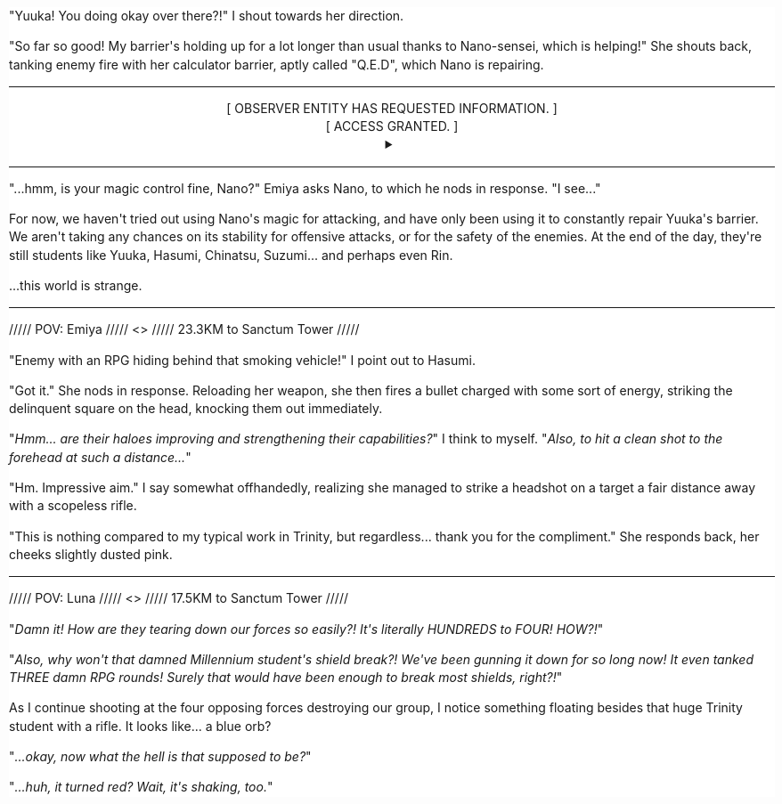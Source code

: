 
"Yuuka! You doing okay over there?!" I shout towards her direction.

"So far so good! My barrier's holding up for a lot longer than usual thanks to Nano-sensei, which is helping!" She shouts back, tanking enemy fire with her calculator barrier, aptly called "Q.E.D", which Nano is repairing.

---

<center>[ OBSERVER ENTITY HAS REQUESTED INFORMATION. ]</center>
<center>[ ACCESS GRANTED. ]</center>
<center><details><summary></summary></details></center>

---

"...hmm, is your magic control fine, Nano?" Emiya asks Nano, to which he nods in response. "I see..."

For now, we haven't tried out using Nano's magic for attacking, and have only been using it to constantly repair Yuuka's barrier. We aren't taking any chances on its stability for offensive attacks, or for the safety of the enemies. At the end of the day, they're still students like Yuuka, Hasumi, Chinatsu, Suzumi... and perhaps even Rin.

...this world is strange.

---

///// POV: Emiya ///// <> ///// 23.3KM to Sanctum Tower /////

"Enemy with an RPG hiding behind that smoking vehicle!" I point out to Hasumi.

"Got it." She nods in response. Reloading her weapon, she then fires a bullet charged with some sort of energy, striking the delinquent square on the head, knocking them out immediately.

"*Hmm... are their haloes improving and strengthening their capabilities?*" I think to myself. "*Also, to hit a clean shot to the forehead at such a distance...*"

"Hm. Impressive aim." I say somewhat offhandedly, realizing she managed to strike a headshot on a target a fair distance away with a scopeless rifle.

"This is nothing compared to my typical work in Trinity, but regardless... thank you for the compliment." She responds back, her cheeks slightly dusted pink.

---

///// POV: Luna ///// <> ///// 17.5KM to Sanctum Tower /////

"*Damn it! How are they tearing down our forces so easily?! It's literally HUNDREDS to FOUR! HOW?!*"

"*Also, why won't that damned Millennium student's shield break?! We've been gunning it down for so long now! It even tanked THREE damn RPG rounds! Surely that would have been enough to break most shields, right?!*"

As I continue shooting at the four opposing forces destroying our group, I notice something floating besides that huge Trinity student with a rifle. It looks like... a blue orb?

"*...okay, now what the hell is that supposed to be?*"

"*...huh, it turned red? Wait, it's shaking, too.*"
